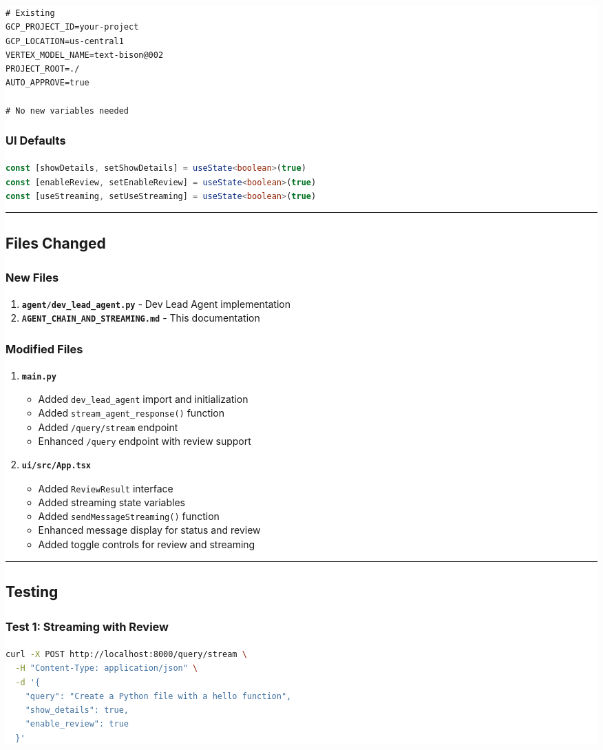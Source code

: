 ```env
# Existing
GCP_PROJECT_ID=your-project
GCP_LOCATION=us-central1
VERTEX_MODEL_NAME=text-bison@002
PROJECT_ROOT=./
AUTO_APPROVE=true

# No new variables needed
```

### UI Defaults

```typescript
const [showDetails, setShowDetails] = useState<boolean>(true)
const [enableReview, setEnableReview] = useState<boolean>(true)
const [useStreaming, setUseStreaming] = useState<boolean>(true)
```

---

## Files Changed

### New Files

1. **`agent/dev_lead_agent.py`** - Dev Lead Agent implementation
2. **`AGENT_CHAIN_AND_STREAMING.md`** - This documentation

### Modified Files

1. **`main.py`**
   - Added `dev_lead_agent` import and initialization
   - Added `stream_agent_response()` function
   - Added `/query/stream` endpoint
   - Enhanced `/query` endpoint with review support

2. **`ui/src/App.tsx`**
   - Added `ReviewResult` interface
   - Added streaming state variables
   - Added `sendMessageStreaming()` function
   - Enhanced message display for status and review
   - Added toggle controls for review and streaming

---

## Testing

### Test 1: Streaming with Review

```bash
curl -X POST http://localhost:8000/query/stream \
  -H "Content-Type: application/json" \
  -d '{
    "query": "Create a Python file with a hello function",
    "show_details": true,
    "enable_review": true
  }'
```
